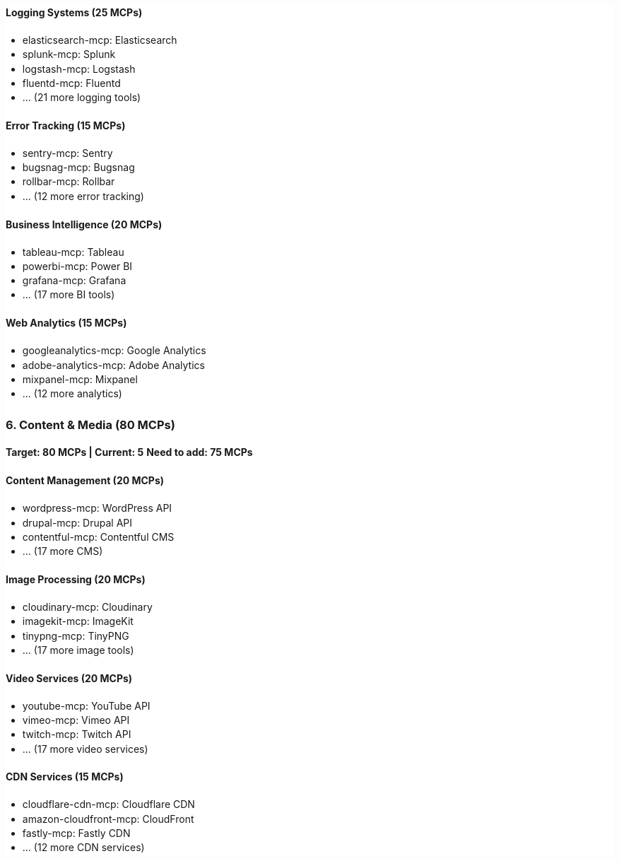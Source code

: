 #### Logging Systems (25 MCPs)
- elasticsearch-mcp: Elasticsearch
- splunk-mcp: Splunk
- logstash-mcp: Logstash
- fluentd-mcp: Fluentd
- ... (21 more logging tools)

#### Error Tracking (15 MCPs)
- sentry-mcp: Sentry
- bugsnag-mcp: Bugsnag
- rollbar-mcp: Rollbar
- ... (12 more error tracking)

#### Business Intelligence (20 MCPs)
- tableau-mcp: Tableau
- powerbi-mcp: Power BI
- grafana-mcp: Grafana
- ... (17 more BI tools)

#### Web Analytics (15 MCPs)
- googleanalytics-mcp: Google Analytics
- adobe-analytics-mcp: Adobe Analytics
- mixpanel-mcp: Mixpanel
- ... (12 more analytics)

### 6. Content & Media (80 MCPs)
**Target: 80 MCPs | Current: 5**
**Need to add: 75 MCPs**

#### Content Management (20 MCPs)
- wordpress-mcp: WordPress API
- drupal-mcp: Drupal API
- contentful-mcp: Contentful CMS
- ... (17 more CMS)

#### Image Processing (20 MCPs)
- cloudinary-mcp: Cloudinary
- imagekit-mcp: ImageKit
- tinypng-mcp: TinyPNG
- ... (17 more image tools)

#### Video Services (20 MCPs)
- youtube-mcp: YouTube API
- vimeo-mcp: Vimeo API
- twitch-mcp: Twitch API
- ... (17 more video services)

#### CDN Services (15 MCPs)
- cloudflare-cdn-mcp: Cloudflare CDN
- amazon-cloudfront-mcp: CloudFront
- fastly-mcp: Fastly CDN
- ... (12 more CDN services)
